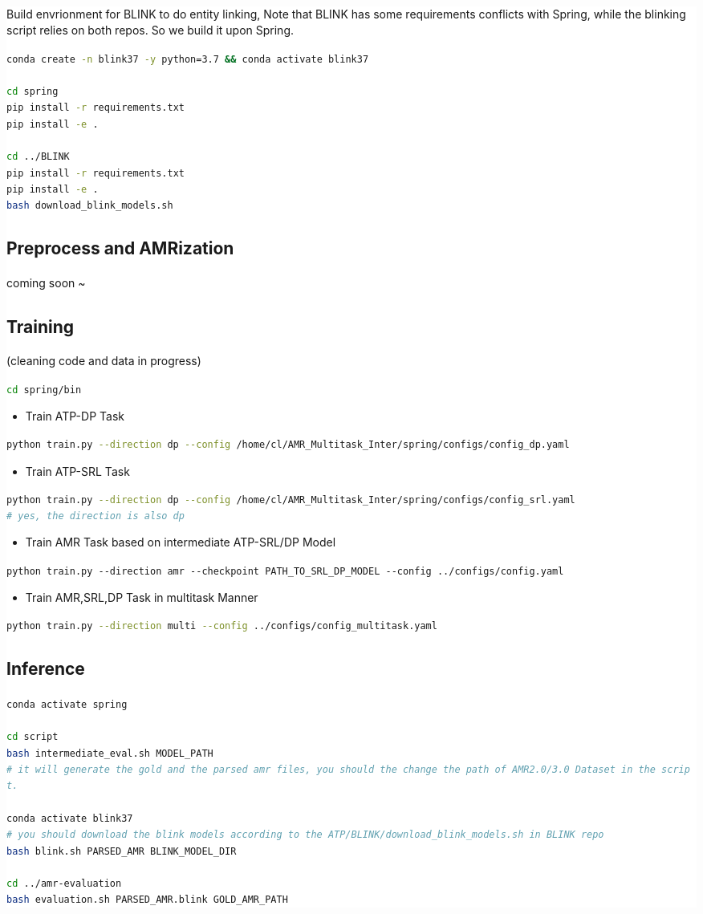 Build envrionment for BLINK to do entity linking, Note that BLINK has some requirements conflicts with Spring, while the blinking script relies on both repos. So we build it upon Spring.
```bash
conda create -n blink37 -y python=3.7 && conda activate blink37

cd spring
pip install -r requirements.txt
pip install -e .

cd ../BLINK
pip install -r requirements.txt
pip install -e .
bash download_blink_models.sh
```
## Preprocess and AMRization

coming soon ~

## Training 

(cleaning code and data in progress)

```bash
cd spring/bin
```

- Train ATP-DP Task

```bash
python train.py --direction dp --config /home/cl/AMR_Multitask_Inter/spring/configs/config_dp.yaml
```

- Train ATP-SRL Task
```bash
python train.py --direction dp --config /home/cl/AMR_Multitask_Inter/spring/configs/config_srl.yaml 
# yes, the direction is also dp
```


- Train AMR Task based on intermediate ATP-SRL/DP Model

```
python train.py --direction amr --checkpoint PATH_TO_SRL_DP_MODEL --config ../configs/config.yaml
```

- Train AMR,SRL,DP Task in multitask Manner

```bash
python train.py --direction multi --config ../configs/config_multitask.yaml
```


## Inference

```bash
conda activate spring

cd script
bash intermediate_eval.sh MODEL_PATH 
# it will generate the gold and the parsed amr files, you should the change the path of AMR2.0/3.0 Dataset in the script.

conda activate blink37 
# you should download the blink models according to the ATP/BLINK/download_blink_models.sh in BLINK repo
bash blink.sh PARSED_AMR BLINK_MODEL_DIR

cd ../amr-evaluation
bash evaluation.sh PARSED_AMR.blink GOLD_AMR_PATH
```